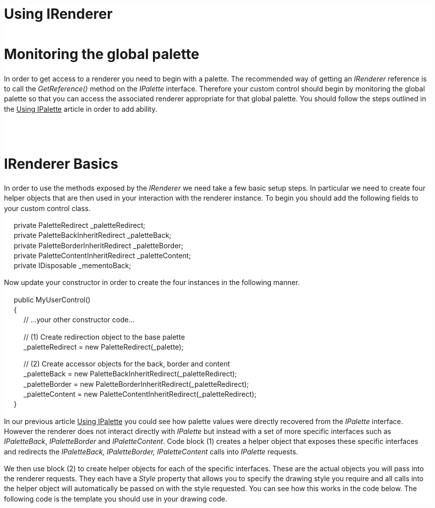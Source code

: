 Using IRenderer<br><br>Monitoring the global palette
====================================================

In order to get access to a renderer you need to begin with a palette. The
recommended way of getting an *IRenderer* reference is to call the
*GetReference()* method on the *IPalette* interface. Therefore your custom
control should begin by monitoring the global palette so that you can access the
associated renderer appropriate for that global palette. You should follow the
steps outlined in the [Using IPalette](topic135.md) article in order to add
ability.

<br>IRenderer Basics
====================

In order to use the methods exposed by the *IRenderer* we need take a few basic
setup steps. In particular we need to create four helper objects that are then
used in your interaction with the renderer instance. To begin you should add the
following fields to your custom control class.  
  
     private PaletteRedirect \_paletteRedirect;  
     private PaletteBackInheritRedirect \_paletteBack;  
     private PaletteBorderInheritRedirect \_paletteBorder;  
     private PaletteContentInheritRedirect \_paletteContent;  
     private IDisposable \_mementoBack;  
  
Now update your constructor in order to create the four instances in the
following manner.  
  
     public MyUserControl()  
     {  
          // ...your other constructor code...  
  
          // (1) Create redirection object to the base palette  
          \_paletteRedirect = new PaletteRedirect(_palette);  
  
          // (2) Create accessor objects for the back, border and content  
          \_paletteBack = new PaletteBackInheritRedirect(_paletteRedirect);  
          \_paletteBorder = new PaletteBorderInheritRedirect(_paletteRedirect);  
          \_paletteContent = new
PaletteContentInheritRedirect(_paletteRedirect);  
     }

In our previous article [Using IPalette](topic135.md) you could see how
palette values were directly recovered from the *IPalette* interface. However
the renderer does not interact directly with *IPalette* but instead with a set
of more specific interfaces such as *IPaletteBack*, *IPaletteBorder*
and *IPaletteContent*. Code block (1) creates a helper object that exposes these
specific interfaces and redirects the *IPaletteBack,
IPaletteBorder, IPaletteContent* calls into *IPalette* requests.    
  
We then use block (2) to create helper objects for each of the specific
interfaces. These are the actual objects you will pass into the renderer
requests. They each have a *Style* property that allows you to specify the
drawing style you require and all calls into the helper object will
automatically be passed on with the style requested. You can see how this works
in the code below. The following code is the template you should use in your
drawing code.  
  